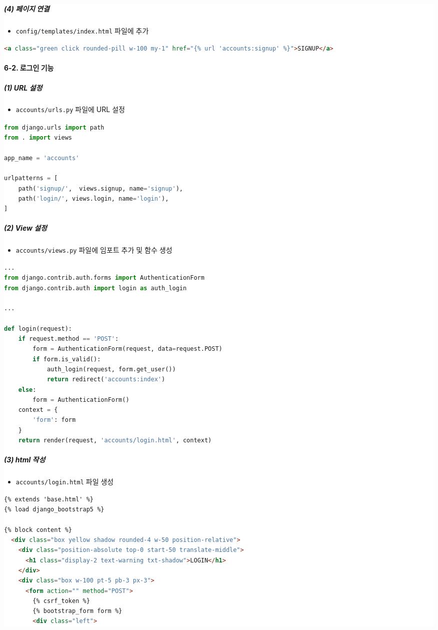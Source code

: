 ##### (4)  페이지 연결

- `config/templates/index.html` 파일에 추가

```html
<a class="green click rounded-pill w-100 my-1" href="{% url 'accounts:signup' %}">SIGNUP</a>
```

#### 6-2. 로그인 기능

##### (1) URL 설정

- `accounts/urls.py` 파일에 URL 설정

```python
from django.urls import path
from . import views

app_name = 'accounts'

urlpatterns = [
    path('signup/',  views.signup, name='signup'),
    path('login/', views.login, name='login'),
]
```

##### (2) View 설정

- `accounts/views.py` 파일에 임포트 추가 및 함수 생성

```python
...
from django.contrib.auth.forms import AuthenticationForm
from django.contrib.auth import login as auth_login

...

def login(request):
    if request.method == 'POST':
        form = AuthenticationForm(request, data=request.POST)
        if form.is_valid():
            auth_login(request, form.get_user())
            return redirect('accounts:index')
    else:
        form = AuthenticationForm()
    context = {
        'form': form
    }
    return render(request, 'accounts/login.html', context)
```

##### (3) html 작성

- `accounts/login.html` 파일 생성

```html
{% extends 'base.html' %}
{% load django_bootstrap5 %}

{% block content %}
  <div class="box yellow shadow rounded-4 w-50 position-relative">
    <div class="position-absolute top-0 start-50 translate-middle">
      <h1 class="display-2 text-warning txt-shadow">LOGIN</h1>
    </div>
    <div class="box w-100 pt-5 pb-3 px-3">
      <form action="" method="POST">
        {% csrf_token %}
        {% bootstrap_form form %}
        <div class="left">
```